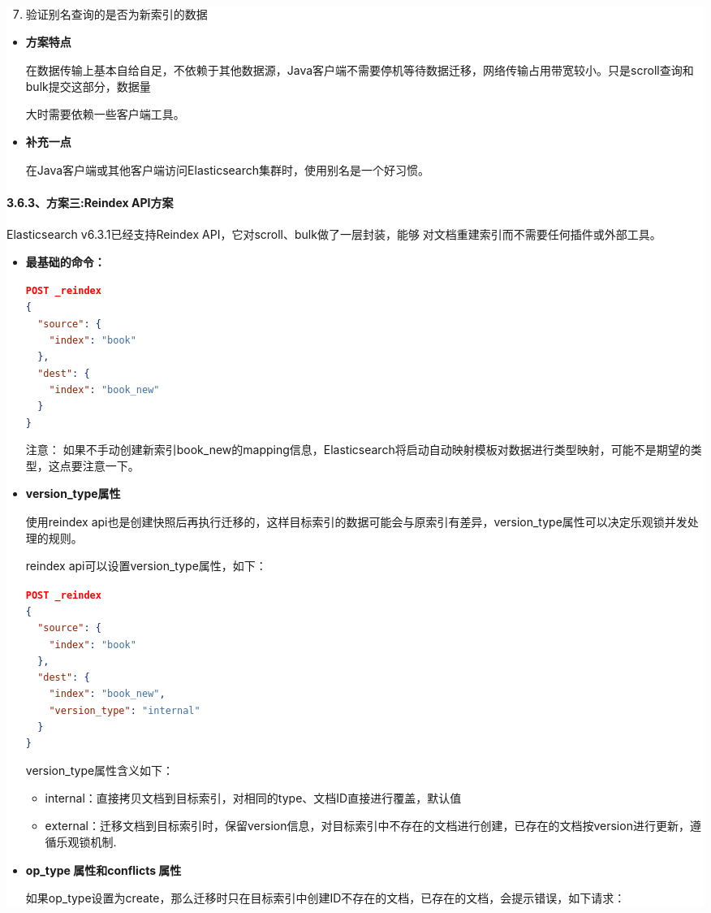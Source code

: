   7. 验证别名查询的是否为新索引的数据

- **方案特点**

  在数据传输上基本自给自足，不依赖于其他数据源，Java客户端不需要停机等待数据迁移，网络传输占用带宽较小。只是scroll查询和bulk提交这部分，数据量

  大时需要依赖一些客户端工具。

- **补充一点**

  在Java客户端或其他客户端访问Elasticsearch集群时，使用别名是一个好习惯。

#### 3.6.3、方案三:Reindex API方案

Elasticsearch v6.3.1已经支持Reindex API，它对scroll、bulk做了一层封装，能够 对文档重建索引而不需要任何插件或外部工具。

- **最基础的命令：**

  ```json
  POST _reindex
  {
    "source": {
      "index": "book"
    },
    "dest": {
      "index": "book_new"
    }
  }
  ```

  注意： 如果不手动创建新索引book_new的mapping信息，Elasticsearch将启动自动映射模板对数据进行类型映射，可能不是期望的类型，这点要注意一下。

- **version_type属性**

  使用reindex api也是创建快照后再执行迁移的，这样目标索引的数据可能会与原索引有差异，version_type属性可以决定乐观锁并发处理的规则。

  reindex api可以设置version_type属性，如下：

  ```json
  POST _reindex
  {
    "source": {
      "index": "book"
    },
    "dest": {
      "index": "book_new",
      "version_type": "internal"
    }
  }
  ```

  version_type属性含义如下：

  - internal：直接拷贝文档到目标索引，对相同的type、文档ID直接进行覆盖，默认值

  - external：迁移文档到目标索引时，保留version信息，对目标索引中不存在的文档进行创建，已存在的文档按version进行更新，遵循乐观锁机制.

- **op_type 属性和conflicts 属性**

  如果op_type设置为create，那么迁移时只在目标索引中创建ID不存在的文档，已存在的文档，会提示错误，如下请求：
